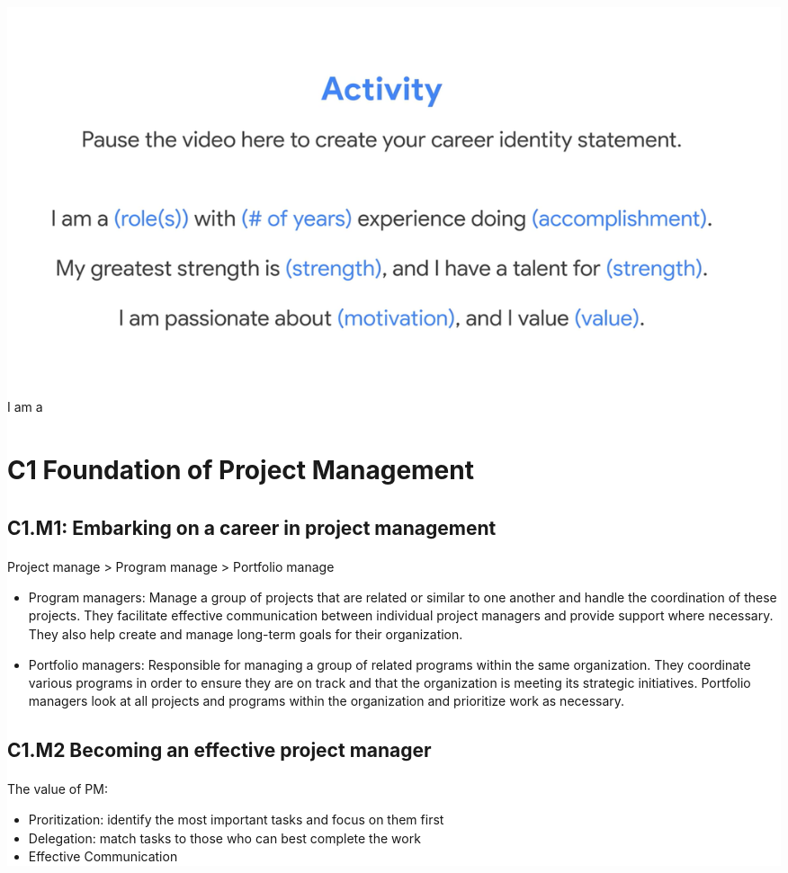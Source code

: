 ![alt text](../images/image-1.png)
I am a 

# C1 Foundation of Project Management
## C1.M1: Embarking on a career in project management

Project manage > Program manage > Portfolio manage

* Program managers: Manage a group of projects that are related or similar to one another and handle the coordination of these projects. They facilitate effective communication between individual project managers and provide support where necessary. They also help create and manage long-term goals for their organization.

* Portfolio managers: Responsible for managing a group of related programs within the same organization. They coordinate various programs in order to ensure they are on track and that the organization is meeting its strategic initiatives. Portfolio managers look at all projects and programs within the organization and prioritize work as necessary. 

## C1.M2 Becoming an effective project manager

The value of PM:
* Proritization: identify the most important tasks and focus on them first
* Delegation: match tasks to those who can best complete the work
* Effective Communication
